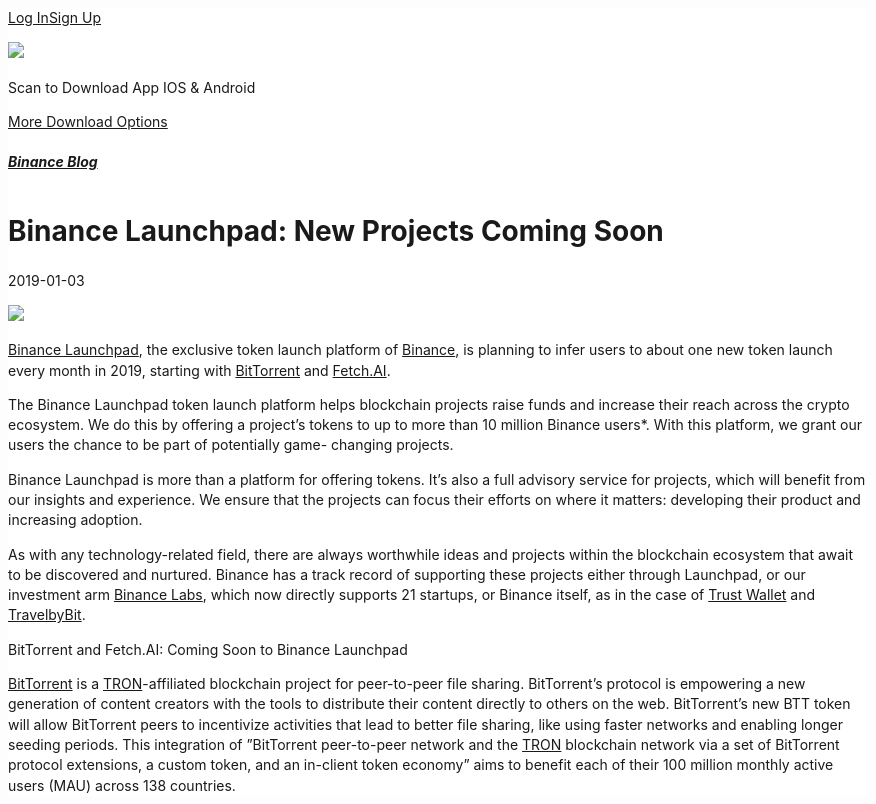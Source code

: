 [Log
In](https://accounts.binance.com/en/login?loginChannel=blog&return_to=aHR0cHM6Ly93d3cuYmluYW5jZS5jb20vZW4vYmxvZy9sYXVuY2hwYWQvYmluYW5jZS1sYXVuY2hwYWQtbmV3LXByb2plY3RzLWNvbWluZy1zb29uLTI4NzUxMjY3MTI2ODM5Mjk2MD9sYW5nPWVu)[Sign
Up](https://accounts.binance.com/en/register?registerChannel=blog&return_to=aHR0cHM6Ly93d3cuYmluYW5jZS5jb20vZW4vYmxvZy9sYXVuY2hwYWQvYmluYW5jZS1sYXVuY2hwYWQtbmV3LXByb2plY3RzLWNvbWluZy1zb29uLTI4NzUxMjY3MTI2ODM5Mjk2MD9sYW5nPWVu)

![](https://bin.bnbstatic.com/static/images/common/logo.png)

Scan to Download App IOS & Android

[More Download
Options](https://www.binance.com/en/download?utm_source=&utm_campaign=)

##### [Binance Blog](/blog)

# Binance Launchpad: New Projects Coming Soon

2019-01-03

![](https://ex.bnbstatic.com/images/20190103/c7ed2db4-9e6e-4ce7-8d07-74869edc25b1.png)

[Binance Launchpad](https://launchpad.binance.com), the exclusive token launch
platform of [Binance](https://www.binance.com), is planning to infer users to
about one new token launch every month in 2019, starting with
[BitTorrent](https://www.bittorrent.com/btt/?utm_source=launchpad_binance) and
[Fetch.AI](https://fetch.ai/).

The Binance Launchpad token launch platform helps blockchain projects raise
funds and increase their reach across the crypto ecosystem. We do this by
offering a project’s tokens to up to more than 10 million Binance users*. With
this platform, we grant our users the chance to be part of potentially game-
changing projects.

Binance Launchpad is more than a platform for offering tokens. It’s also a
full advisory service for projects, which will benefit from our insights and
experience. We ensure that the projects can focus their efforts on where it
matters: developing their product and increasing adoption.

As with any technology-related field, there are always worthwhile ideas and
projects within the blockchain ecosystem that await to be discovered and
nurtured. Binance has a track record of supporting these projects either
through Launchpad, or our investment arm [Binance
Labs](https://labs.binance.com), which now directly supports 21 startups, or
Binance itself, as in the case of [Trust Wallet](https://www.trustwallet.com)
and [TravelbyBit](https://www.travelbybit.com).

BitTorrent and Fetch.AI: Coming Soon to Binance Launchpad

[BitTorrent](https://www.bittorrent.com/btt/?utm_source=launchpad_binance) is
a [TRON](https://tron.network/)-affiliated blockchain project for peer-to-peer
file sharing. BitTorrent’s protocol is empowering a new generation of content
creators with the tools to distribute their content directly to others on the
web. BitTorrent’s new BTT token will allow BitTorrent peers to incentivize
activities that lead to better file sharing, like using faster networks and
enabling longer seeding periods. This integration of ”BitTorrent peer-to-peer
network and the [TRON](https://info.binance.com/en/currencies/tronix)
blockchain network via a set of BitTorrent protocol extensions, a custom
token, and an in-client token economy” aims to benefit each of their 100
million monthly active users (MAU) across 138 countries.
